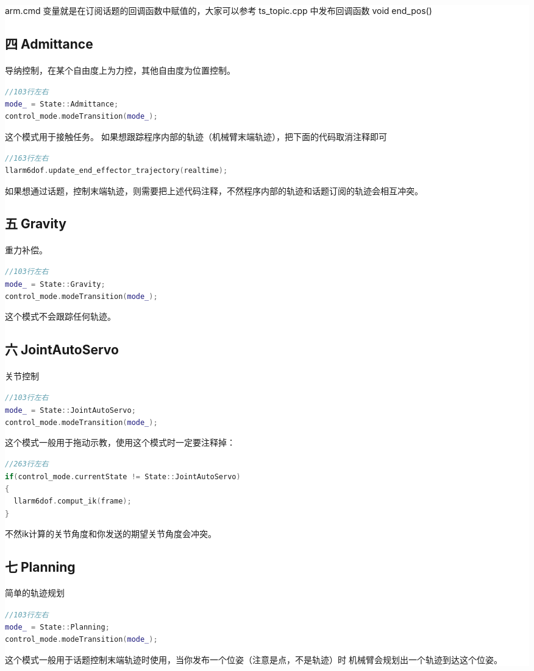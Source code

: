 arm.cmd 变量就是在订阅话题的回调函数中赋值的，大家可以参考 ts_topic.cpp 中发布回调函数 void end_pos()
 


## 四 Admittance
导纳控制，在某个自由度上为力控，其他自由度为位置控制。
```cpp
//103行左右
mode_ = State::Admittance;
control_mode.modeTransition(mode_);
```
这个模式用于接触任务。
如果想跟踪程序内部的轨迹（机械臂末端轨迹），把下面的代码取消注释即可

```cpp
//163行左右
llarm6dof.update_end_effector_trajectory(realtime);
```

如果想通过话题，控制末端轨迹，则需要把上述代码注释，不然程序内部的轨迹和话题订阅的轨迹会相互冲突。

## 五 Gravity
重力补偿。
```cpp
//103行左右
mode_ = State::Gravity;
control_mode.modeTransition(mode_);
```
这个模式不会跟踪任何轨迹。

## 六 JointAutoServo
关节控制
```cpp
//103行左右
mode_ = State::JointAutoServo;
control_mode.modeTransition(mode_);
```
这个模式一般用于拖动示教，使用这个模式时一定要注释掉：
```cpp
//263行左右
if(control_mode.currentState != State::JointAutoServo)
{
  llarm6dof.comput_ik(frame);
}
```
不然ik计算的关节角度和你发送的期望关节角度会冲突。

## 七 Planning
简单的轨迹规划
```cpp
//103行左右
mode_ = State::Planning;
control_mode.modeTransition(mode_);
```
这个模式一般用于话题控制末端轨迹时使用，当你发布一个位姿（注意是点，不是轨迹）时
机械臂会规划出一个轨迹到达这个位姿。

